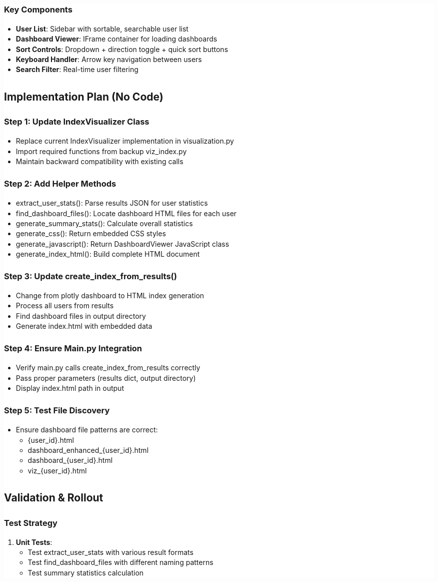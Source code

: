 ### Key Components
- **User List**: Sidebar with sortable, searchable user list
- **Dashboard Viewer**: IFrame container for loading dashboards
- **Sort Controls**: Dropdown + direction toggle + quick sort buttons
- **Keyboard Handler**: Arrow key navigation between users
- **Search Filter**: Real-time user filtering

## Implementation Plan (No Code)

### Step 1: Update IndexVisualizer Class
- Replace current IndexVisualizer implementation in visualization.py
- Import required functions from backup viz_index.py
- Maintain backward compatibility with existing calls

### Step 2: Add Helper Methods
- extract_user_stats(): Parse results JSON for user statistics
- find_dashboard_files(): Locate dashboard HTML files for each user
- generate_summary_stats(): Calculate overall statistics
- generate_css(): Return embedded CSS styles
- generate_javascript(): Return DashboardViewer JavaScript class
- generate_index_html(): Build complete HTML document

### Step 3: Update create_index_from_results()
- Change from plotly dashboard to HTML index generation
- Process all users from results
- Find dashboard files in output directory
- Generate index.html with embedded data

### Step 4: Ensure Main.py Integration
- Verify main.py calls create_index_from_results correctly
- Pass proper parameters (results dict, output directory)
- Display index.html path in output

### Step 5: Test File Discovery
- Ensure dashboard file patterns are correct:
  - {user_id}.html
  - dashboard_enhanced_{user_id}.html
  - dashboard_{user_id}.html
  - viz_{user_id}.html

## Validation & Rollout

### Test Strategy
1. **Unit Tests**:
   - Test extract_user_stats with various result formats
   - Test find_dashboard_files with different naming patterns
   - Test summary statistics calculation
